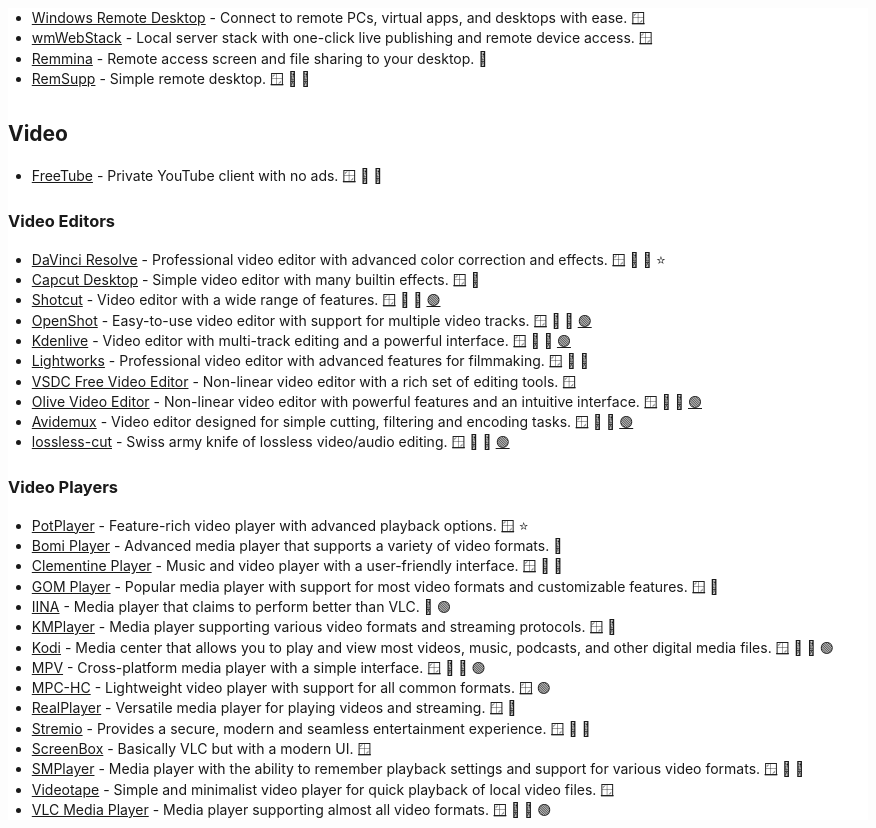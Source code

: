 - [Windows Remote Desktop](https://apps.apple.com/us/app/windows-app/id1295203466) - Connect to remote PCs, virtual apps, and desktops with ease. 🪟
- [wmWebStack](https://webstack.wikimint.com) - Local server stack with one-click live publishing and remote device access. 🪟
- [Remmina](https://remmina.org) - Remote access screen and file sharing to your desktop. 🐧
- [RemSupp](https://remsupp.com) - Simple remote desktop. 🪟 🍎 🐧

## Video

- [FreeTube](https://freetubeapp.io) - Private YouTube client with no ads. 🪟 🍎 🐧

### Video Editors

- [DaVinci Resolve](https://blackmagicdesign.com/products/davinciresolve) - Professional video editor with advanced color correction and effects. 🪟 🍎 🐧 ⭐
- [Capcut Desktop](https://capcut.com/tools/desktop-video-editor) - Simple video editor with many builtin effects. 🪟 🍎
- [Shotcut](https://shotcut.org) - Video editor with a wide range of features. 🪟 🍎 🐧 [🟢](https://github.com/mltframework/shotcut)
- [OpenShot](https://openshot.org) - Easy-to-use video editor with support for multiple video tracks. 🪟 🍎 🐧 [🟢](https://github.com/OpenShot/openshot-qt)
- [Kdenlive](https://kdenlive.org/en) - Video editor with multi-track editing and a powerful interface. 🪟 🍎 🐧 [🟢](https://github.com/KDE/kdenlive)
- [Lightworks](https://lwks.com) - Professional video editor with advanced features for filmmaking. 🪟 🍎 🐧
- [VSDC Free Video Editor](https://videosoftdev.com/free-video-editor) - Non-linear video editor with a rich set of editing tools. 🪟
- [Olive Video Editor](https://olivevideoeditor.org) - Non-linear video editor with powerful features and an intuitive interface. 🪟 🍎 🐧 [🟢](https://github.com/olive-editor/olive)
- [Avidemux](https://avidemux.sourceforge.net) - Video editor designed for simple cutting, filtering and encoding tasks. 🪟 🍎 🐧 [🟢](https://github.com/mean00/avidemux2)
- [lossless-cut](https://losslesscut.app) - Swiss army knife of lossless video/audio editing. 🪟 🍎 🐧 [🟢](https://github.com/mifi/lossless-cut)

### Video Players

- [PotPlayer](https://potplayer.daum.net) - Feature-rich video player with advanced playback options. 🪟 ⭐
- [Bomi Player](https://bomi-player.github.io) - Advanced media player that supports a variety of video formats. 🐧
- [Clementine Player](https://www.clementine-player.org) - Music and video player with a user-friendly interface. 🪟 🍎 🐧
- [GOM Player](https://gomlab.com/gomplayer-media-player) - Popular media player with support for most video formats and customizable features. 🪟 🍎
- [IINA](https://iina.io) - Media player that claims to perform better than VLC. 🍎 🟢
- [KMPlayer](https://kmplayer.com) - Media player supporting various video formats and streaming protocols. 🪟 🍎
- [Kodi](https://kodi.tv) - Media center that allows you to play and view most videos, music, podcasts, and other digital media files. 🪟 🍎 🐧 🟢
- [MPV](https://mpv.io) - Cross-platform media player with a simple interface. 🪟 🍎 🐧 🟢
- [MPC-HC](https://github.com/clsid2/mpc-hc) - Lightweight video player with support for all common formats. 🪟 🟢
- [RealPlayer](https://real.com) - Versatile media player for playing videos and streaming. 🪟 🍎
- [Stremio](https://stremio.com) - Provides a secure, modern and seamless entertainment experience. 🪟 🍎 🐧
- [ScreenBox](https://apps.microsoft.com/detail/9ntsnmsvcb5l?hl=en-US&gl=US) - Basically VLC but with a modern UI. 🪟
- [SMPlayer](https://sourceforge.net/projects/smplayer) - Media player with the ability to remember playback settings and support for various video formats. 🪟 🍎 🐧
- [Videotape](https://usuaia.com/videotape) - Simple and minimalist video player for quick playback of local video files. 🪟
- [VLC Media Player](https://videolan.org/vlc) - Media player supporting almost all video formats. 🪟 🍎 🐧 🟢
